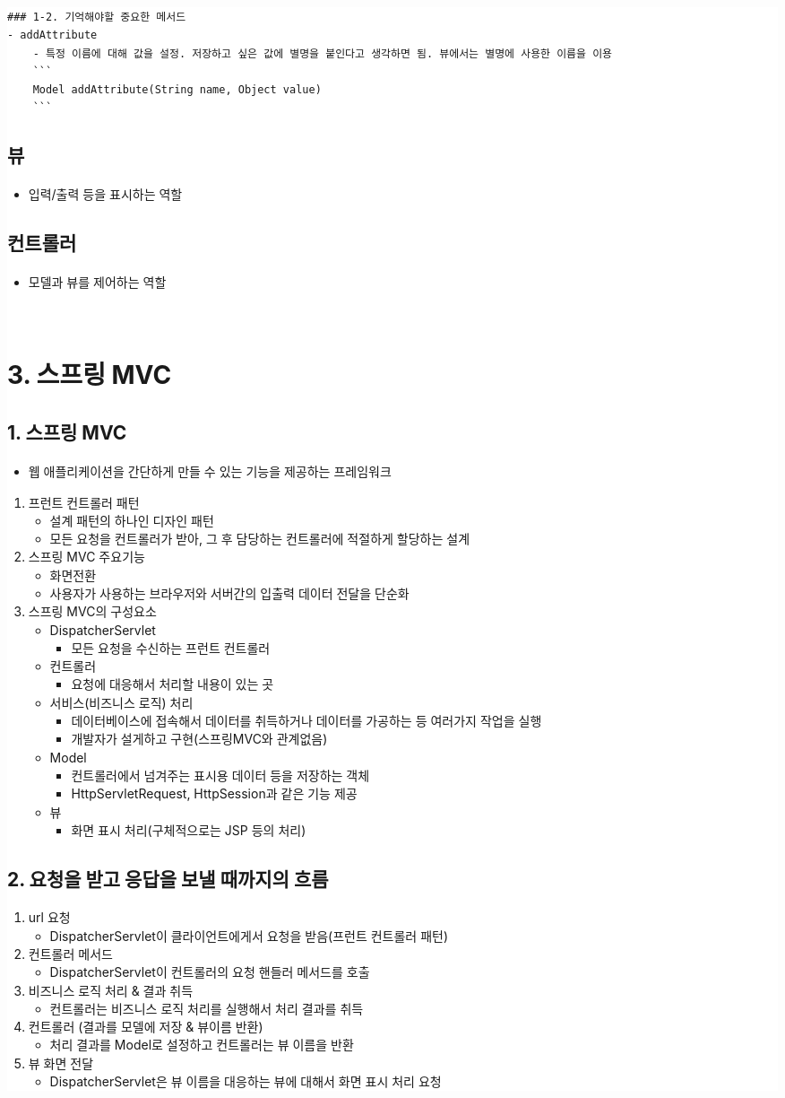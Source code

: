     ### 1-2. 기억해야할 중요한 메서드
    - addAttribute
        - 특정 이름에 대해 값을 설정. 저장하고 싶은 값에 별명을 붙인다고 생각하면 됨. 뷰에서는 별명에 사용한 이름을 이용
        ```
        Model addAttribute(String name, Object value)
        ```


## 뷰
- 입력/출력 등을 표시하는 역할

## 컨트롤러
- 모델과 뷰를 제어하는 역할

<br>

# 3. 스프링 MVC

## 1. 스프링 MVC
- 웹 애플리케이션을 간단하게 만들 수 있는 기능을 제공하는 프레임워크

1. 프런트 컨트롤러 패턴
    - 설계 패턴의 하나인 디자인 패턴
    - 모든 요청을 컨트롤러가 받아, 그 후 담당하는 컨트롤러에 적절하게 할당하는 설계
2. 스프링 MVC 주요기능
    - 화면전환
    - 사용자가 사용하는 브라우저와 서버간의 입출력 데이터 전달을 단순화
3. 스프링 MVC의 구성요소
    - DispatcherServlet
        - 모든 요청을 수신하는 프런트 컨트롤러
    - 컨트롤러
        - 요청에 대응해서 처리할 내용이 있는 곳
    - 서비스(비즈니스 로직) 처리
        - 데이터베이스에 접속해서 데이터를 취득하거나 데이터를 가공하는 등 여러가지 작업을 실행
        - 개발자가 설게하고 구현(스프링MVC와 관계없음)
    - Model
        - 컨트롤러에서 넘겨주는 표시용 데이터 등을 저장하는 객체
        - HttpServletRequest, HttpSession과 같은 기능 제공
    - 뷰
        - 화면 표시 처리(구체적으로는 JSP 등의 처리)


## 2. 요청을 받고 응답을 보낼 때까지의 흐름
1. url 요청
    - DispatcherServlet이 클라이언트에게서 요청을 받음(프런트 컨트롤러 패턴)
2. 컨트롤러 메서드 
    - DispatcherServlet이 컨트롤러의 요청 핸들러 메서드를 호출
3. 비즈니스 로직 처리 & 결과 취득
    - 컨트롤러는 비즈니스 로직 처리를 실행해서 처리 결과를 취득
4. 컨트롤러 (결과를 모델에 저장 & 뷰이름 반환)
    - 처리 결과를 Model로 설정하고 컨트롤러는 뷰 이름을 반환
5. 뷰 화면 전달
    - DispatcherServlet은 뷰 이름을 대응하는 뷰에 대해서 화면 표시 처리 요청

